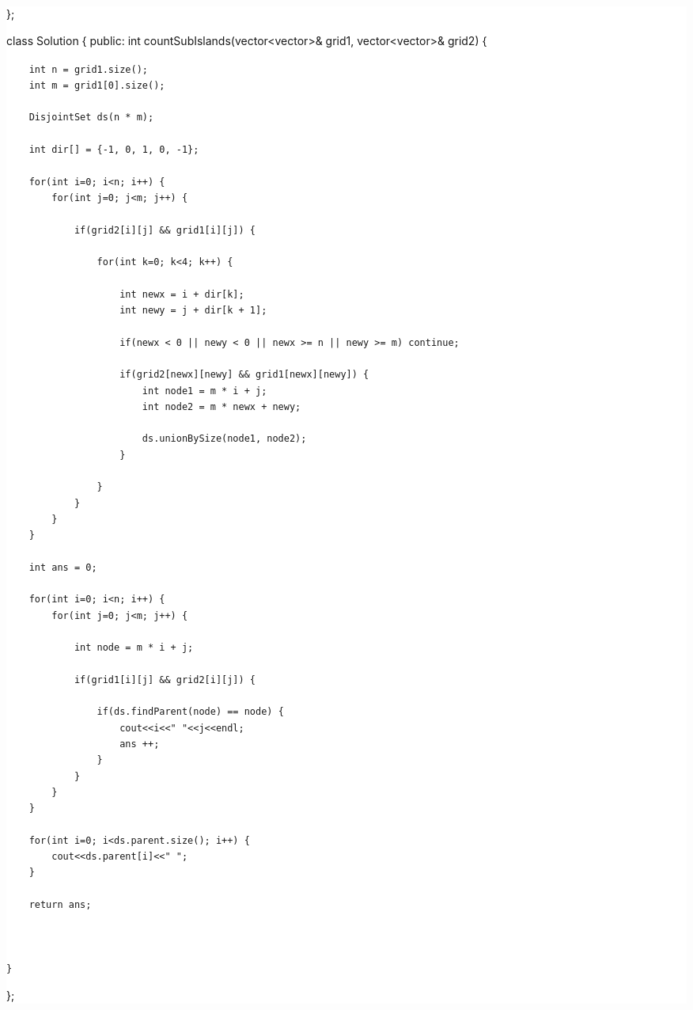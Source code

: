};

class Solution {
public:
int countSubIslands(vector<vector<int>>& grid1, vector<vector<int>>& grid2) {

        int n = grid1.size();
        int m = grid1[0].size();

        DisjointSet ds(n * m);

        int dir[] = {-1, 0, 1, 0, -1};

        for(int i=0; i<n; i++) {
            for(int j=0; j<m; j++) {

                if(grid2[i][j] && grid1[i][j]) {

                    for(int k=0; k<4; k++) {

                        int newx = i + dir[k];
                        int newy = j + dir[k + 1];

                        if(newx < 0 || newy < 0 || newx >= n || newy >= m) continue;

                        if(grid2[newx][newy] && grid1[newx][newy]) {
                            int node1 = m * i + j;
                            int node2 = m * newx + newy;

                            ds.unionBySize(node1, node2);
                        }

                    }
                }
            }
        }

        int ans = 0;

        for(int i=0; i<n; i++) {
            for(int j=0; j<m; j++) {

                int node = m * i + j;

                if(grid1[i][j] && grid2[i][j]) {

                    if(ds.findParent(node) == node) {
                        cout<<i<<" "<<j<<endl;
                        ans ++;
                    }
                }
            }
        }

        for(int i=0; i<ds.parent.size(); i++) {
            cout<<ds.parent[i]<<" ";
        }

        return ans;



    }

};
